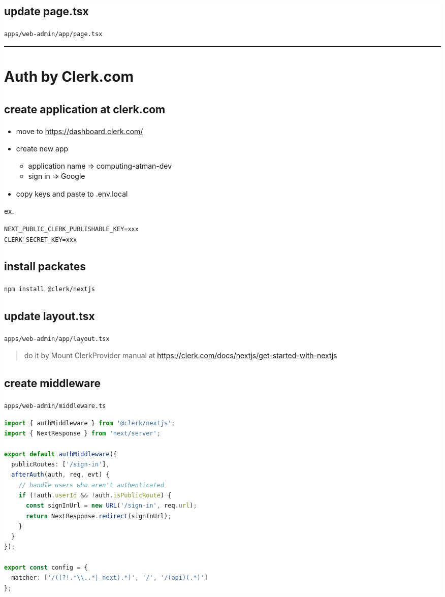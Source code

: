 ## update page.tsx

 `apps/web-admin/app/page.tsx`

---

# Auth by Clerk.com

## create application at clerk.com

* move to https://dashboard.clerk.com/

* create new app

  + application name => computing-atman-dev
  + sign in => Google

* copy keys and paste to .env.local

ex.

```text
NEXT_PUBLIC_CLERK_PUBLISHABLE_KEY=xxx
CLERK_SECRET_KEY=xxx
```

## install packates

```bash
npm install @clerk/nextjs
```

## update layout.tsx

 `apps/web-admin/app/layout.tsx`

> do it by Mount ClerkProvider manual at https://clerk.com/docs/nextjs/get-started-with-nextjs

## create middleware

 `apps/web-admin/middleware.ts`

```ts
import { authMiddleware } from '@clerk/nextjs';
import { NextResponse } from 'next/server';

export default authMiddleware({
  publicRoutes: ['/sign-in'],
  afterAuth(auth, req, evt) {
    // handle users who aren't authenticated
    if (!auth.userId && !auth.isPublicRoute) {
      const signInUrl = new URL('/sign-in', req.url);
      return NextResponse.redirect(signInUrl);
    }
  }
});

export const config = {
  matcher: ['/((?!.*\\..*|_next).*)', '/', '/(api)(.*)']
};
```
